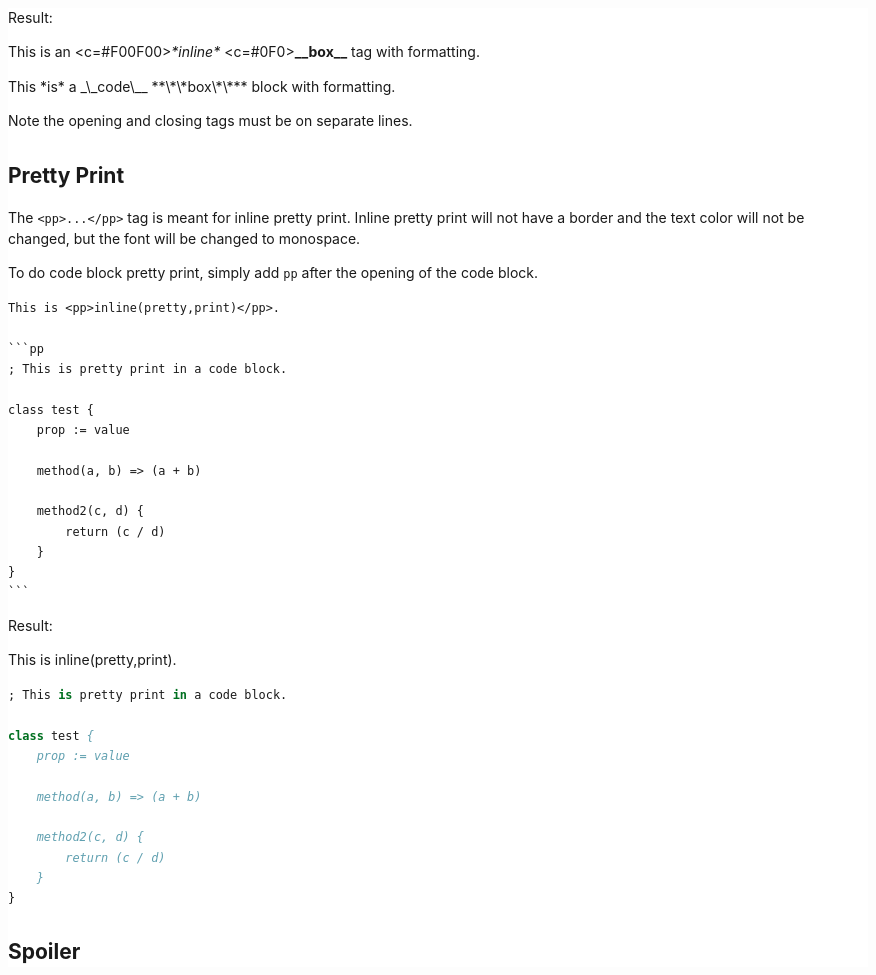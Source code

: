 Result:

This is an <box><c=#F00F00>*\*inline\**</c> <c=#0F0>__\_\_box\_\___</c></box> tag with formatting.

<box>
This *is* a <c=#00F>_\_code\__</c> <c=#F80>**\*\*box\*\***</c> block with <c=#FF0>formatting</c>.

Note the opening and closing tags must be on separate lines.
</box>

## Pretty Print

The `<pp>...</pp>` tag is meant for inline pretty print.  Inline pretty print will not have a border and the text color will not be changed, but the font will be changed to monospace.

To do code block pretty print, simply add `pp` after the opening of the code block.

````
This is <pp>inline(pretty,print)</pp>.

```pp
; This is pretty print in a code block.

class test {
    prop := value
    
    method(a, b) => (a + b)
    
    method2(c, d) {
        return (c / d)
    }
}
```
````

Result:

This is <pp>inline(pretty,print)</pp>.

```pp
; This is pretty print in a code block.

class test {
    prop := value
    
    method(a, b) => (a + b)
    
    method2(c, d) {
        return (c / d)
    }
}
```

## Spoiler
